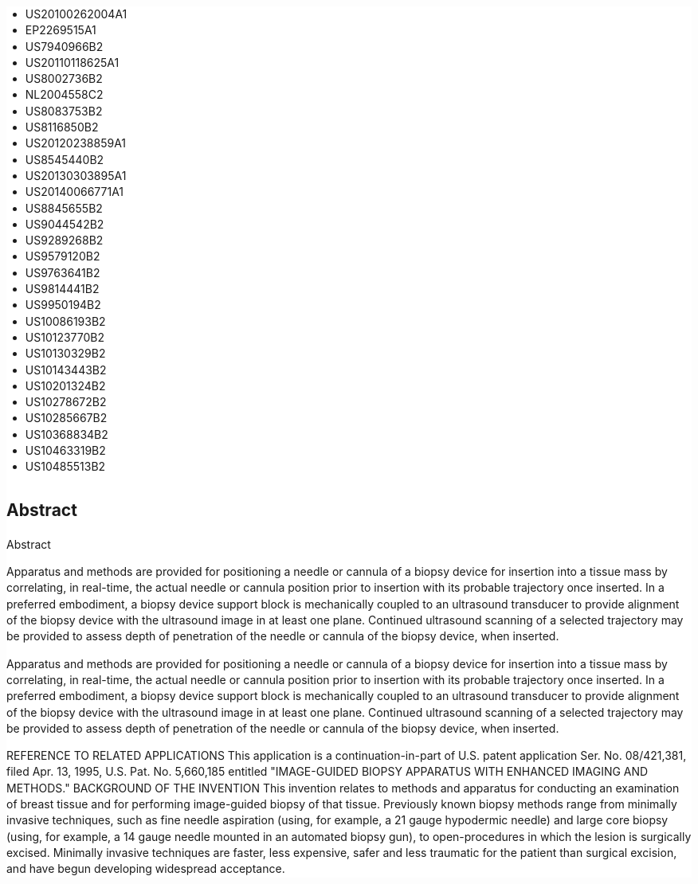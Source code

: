  * US20100262004A1
 * EP2269515A1
 * US7940966B2
 * US20110118625A1
 * US8002736B2
 * NL2004558C2
 * US8083753B2
 * US8116850B2
 * US20120238859A1
 * US8545440B2
 * US20130303895A1
 * US20140066771A1
 * US8845655B2
 * US9044542B2
 * US9289268B2
 * US9579120B2
 * US9763641B2
 * US9814441B2
 * US9950194B2
 * US10086193B2
 * US10123770B2
 * US10130329B2
 * US10143443B2
 * US10201324B2
 * US10278672B2
 * US10285667B2
 * US10368834B2
 * US10463319B2
 * US10485513B2
## Abstract

Abstract

Apparatus and methods are provided for positioning a needle or cannula of a biopsy device for insertion into a tissue mass by correlating, in real-time, the actual needle or cannula position prior to insertion with its probable trajectory once inserted. In a preferred embodiment, a biopsy device support block is mechanically coupled to an ultrasound transducer to provide alignment of the biopsy device with the ultrasound image in at least one plane. Continued ultrasound scanning of a selected trajectory may be provided to assess depth of penetration of the needle or cannula of the biopsy device, when inserted.



Apparatus and methods are provided for positioning a needle or cannula of a biopsy device for insertion into a tissue mass by correlating, in real-time, the actual needle or cannula position prior to insertion with its probable trajectory once inserted. In a preferred embodiment, a biopsy device support block is mechanically coupled to an ultrasound transducer to provide alignment of the biopsy device with the ultrasound image in at least one plane. Continued ultrasound scanning of a selected trajectory may be provided to assess depth of penetration of the needle or cannula of the biopsy device, when inserted.

REFERENCE TO RELATED APPLICATIONS
This application is a continuation-in-part of U.S. patent application Ser. No. 08/421,381, filed Apr. 13, 1995, U.S. Pat. No. 5,660,185 entitled "IMAGE-GUIDED BIOPSY APPARATUS WITH ENHANCED IMAGING AND METHODS."
BACKGROUND OF THE INVENTION
This invention relates to methods and apparatus for conducting an examination of breast tissue and for performing image-guided biopsy of that tissue.
Previously known biopsy methods range from minimally invasive techniques, such as fine needle aspiration (using, for example, a 21 gauge hypodermic needle) and large core biopsy (using, for example, a 14 gauge needle mounted in an automated biopsy gun), to open-procedures in which the lesion is surgically excised. Minimally invasive techniques are faster, less expensive, safer and less traumatic for the patient than surgical excision, and have begun developing widespread acceptance.